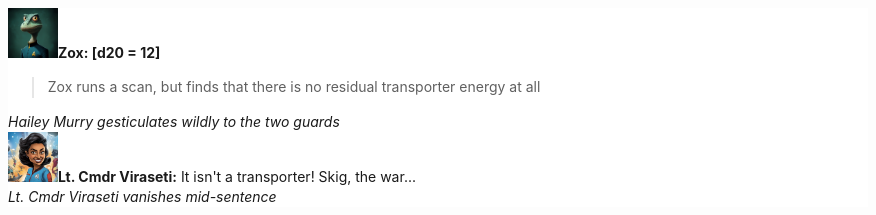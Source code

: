 <img src="../images/auto/Zox.png" alt="Zox" width="50" height="50">**Zox:   [d20 = 12]**<br />
>Zox runs a scan, but finds that there is no residual transporter energy at all<br />

*Hailey Murry gesticulates wildly to the two guards*<br />
<img src="../images/auto/Viraseti.png" alt="Lt. Cmdr Viraseti" width="50" height="50">**Lt. Cmdr Viraseti:** It isn't a transporter! Skig, the war...<br />
*Lt. Cmdr Viraseti vanishes mid-sentence*<br />